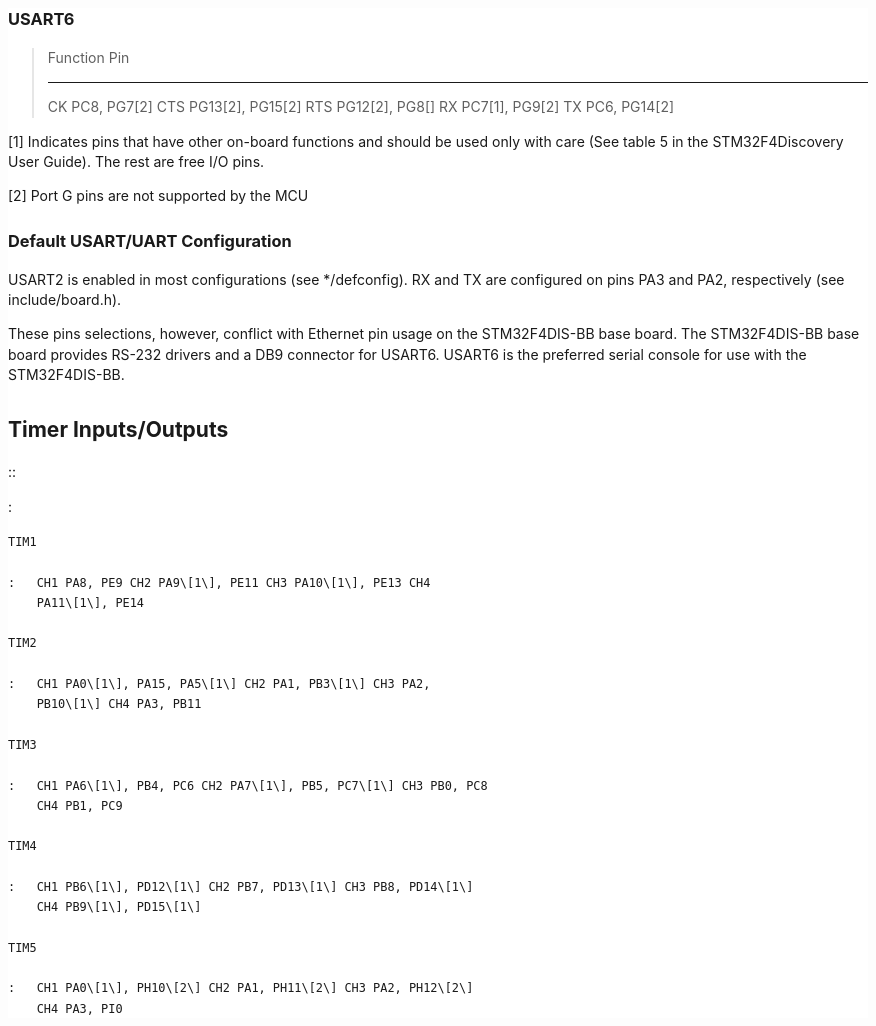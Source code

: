 ### USART6

>   Function   Pin
>   ---------- ----------------------
>   CK         PC8, PG7\[2\]
>   CTS        PG13\[2\], PG15\[2\]
>   RTS        PG12\[2\], PG8\[\]
>   RX         PC7\[1\], PG9\[2\]
>   TX         PC6, PG14\[2\]

\[1\] Indicates pins that have other on-board functions and should be
used only with care (See table 5 in the STM32F4Discovery User Guide).
The rest are free I/O pins.

\[2\] Port G pins are not supported by the MCU

### Default USART/UART Configuration

USART2 is enabled in most configurations (see \*/defconfig). RX and TX
are configured on pins PA3 and PA2, respectively (see include/board.h).

These pins selections, however, conflict with Ethernet pin usage on the
STM32F4DIS-BB base board. The STM32F4DIS-BB base board provides RS-232
drivers and a DB9 connector for USART6. USART6 is the preferred serial
console for use with the STM32F4DIS-BB.

Timer Inputs/Outputs
--------------------

::

:   

    TIM1

    :   CH1 PA8, PE9 CH2 PA9\[1\], PE11 CH3 PA10\[1\], PE13 CH4
        PA11\[1\], PE14

    TIM2

    :   CH1 PA0\[1\], PA15, PA5\[1\] CH2 PA1, PB3\[1\] CH3 PA2,
        PB10\[1\] CH4 PA3, PB11

    TIM3

    :   CH1 PA6\[1\], PB4, PC6 CH2 PA7\[1\], PB5, PC7\[1\] CH3 PB0, PC8
        CH4 PB1, PC9

    TIM4

    :   CH1 PB6\[1\], PD12\[1\] CH2 PB7, PD13\[1\] CH3 PB8, PD14\[1\]
        CH4 PB9\[1\], PD15\[1\]

    TIM5

    :   CH1 PA0\[1\], PH10\[2\] CH2 PA1, PH11\[2\] CH3 PA2, PH12\[2\]
        CH4 PA3, PI0
